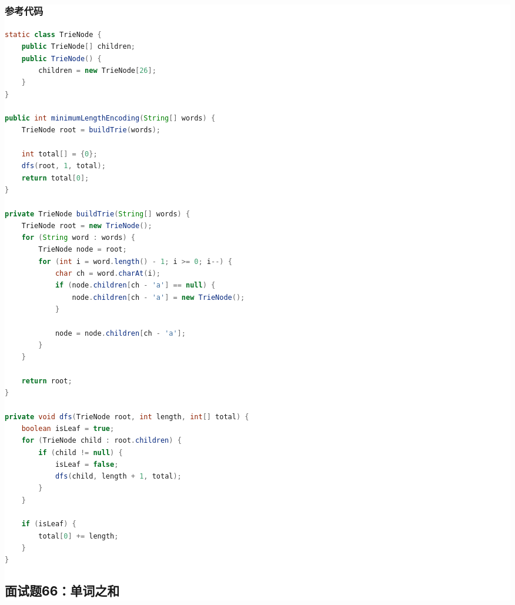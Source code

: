 ### 参考代码

``` java
static class TrieNode {
    public TrieNode[] children;
    public TrieNode() {
        children = new TrieNode[26];
    }
}

public int minimumLengthEncoding(String[] words) {
    TrieNode root = buildTrie(words);

    int total[] = {0};
    dfs(root, 1, total);
    return total[0];
}

private TrieNode buildTrie(String[] words) {
    TrieNode root = new TrieNode();
    for (String word : words) {
        TrieNode node = root;
        for (int i = word.length() - 1; i >= 0; i--) {
            char ch = word.charAt(i);
            if (node.children[ch - 'a'] == null) {
                node.children[ch - 'a'] = new TrieNode();
            }

            node = node.children[ch - 'a'];
        }
    }

    return root;        
}

private void dfs(TrieNode root, int length, int[] total) {
    boolean isLeaf = true;
    for (TrieNode child : root.children) {
        if (child != null) {
            isLeaf = false;
            dfs(child, length + 1, total);
        }
    }

    if (isLeaf) {
        total[0] += length;
    }
}
```

## 面试题66：单词之和
